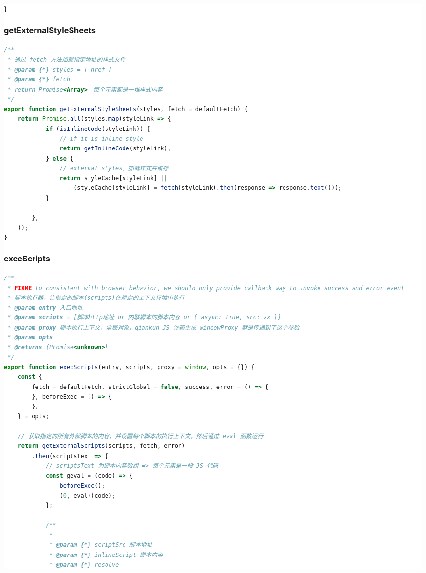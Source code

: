 ```javascript
}

```

### getExternalStyleSheets

```javascript
/**
 * 通过 fetch 方法加载指定地址的样式文件
 * @param {*} styles = [ href ]
 * @param {*} fetch 
 * return Promise<Array>，每个元素都是一堆样式内容
 */
export function getExternalStyleSheets(styles, fetch = defaultFetch) {
	return Promise.all(styles.map(styleLink => {
			if (isInlineCode(styleLink)) {
				// if it is inline style
				return getInlineCode(styleLink);
			} else {
				// external styles，加载样式并缓存
				return styleCache[styleLink] ||
					(styleCache[styleLink] = fetch(styleLink).then(response => response.text()));
			}

		},
	));
}

```

### execScripts

```javascript
/**
 * FIXME to consistent with browser behavior, we should only provide callback way to invoke success and error event
 * 脚本执行器，让指定的脚本(scripts)在规定的上下文环境中执行
 * @param entry 入口地址
 * @param scripts = [脚本http地址 or 内联脚本的脚本内容 or { async: true, src: xx }] 
 * @param proxy 脚本执行上下文，全局对象，qiankun JS 沙箱生成 windowProxy 就是传递到了这个参数
 * @param opts
 * @returns {Promise<unknown>}
 */
export function execScripts(entry, scripts, proxy = window, opts = {}) {
	const {
		fetch = defaultFetch, strictGlobal = false, success, error = () => {
		}, beforeExec = () => {
		},
	} = opts;

	// 获取指定的所有外部脚本的内容，并设置每个脚本的执行上下文，然后通过 eval 函数运行
	return getExternalScripts(scripts, fetch, error)
		.then(scriptsText => {
			// scriptsText 为脚本内容数组 => 每个元素是一段 JS 代码
			const geval = (code) => {
				beforeExec();
				(0, eval)(code);
			};

			/**
			 * 
			 * @param {*} scriptSrc 脚本地址
			 * @param {*} inlineScript 脚本内容
			 * @param {*} resolve 
```